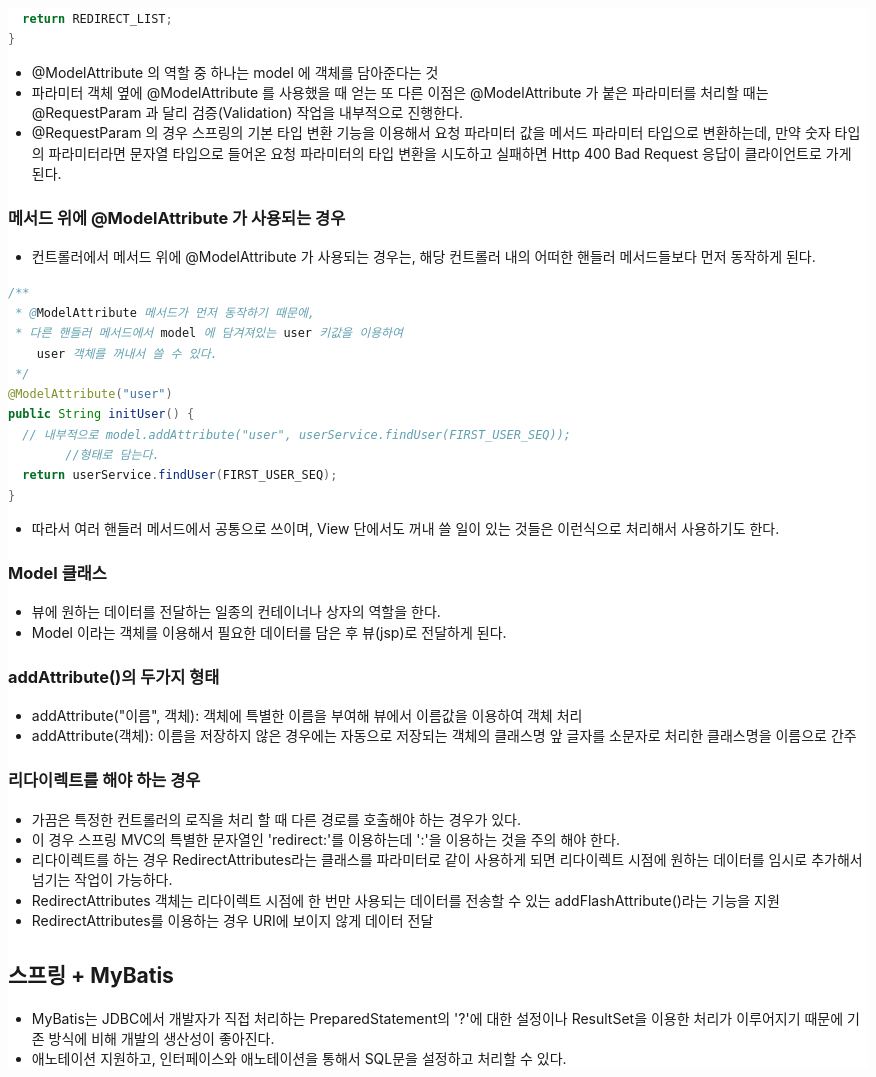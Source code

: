 ```java
  return REDIRECT_LIST;
}
```

- @ModelAttribute 의 역할 중 하나는 model 에 객체를 담아준다는 것
- 파라미터 객체 옆에 @ModelAttribute 를 사용했을 때 얻는 또 다른 이점은 @ModelAttribute 가 붙은 파라미터를 처리할 때는 @RequestParam 과 달리 검증(Validation) 작업을 내부적으로 진행한다.
- @RequestParam 의 경우 스프링의 기본 타입 변환 기능을 이용해서 요청 파라미터 값을 메서드 파라미터 타입으로 변환하는데, 만약 숫자 타입의 파라미터라면 문자열 타입으로 들어온 요청 파라미터의 타입 변환을 시도하고 실패하면 Http 400 Bad Request 응답이 클라이언트로 가게 된다.

### 메서드 위에 @ModelAttribute 가 사용되는 경우

- 컨트롤러에서 메서드 위에 @ModelAttribute 가 사용되는 경우는, 해당 컨트롤러 내의 어떠한 핸들러 메서드들보다 먼저 동작하게 된다.

```java
/**
 * @ModelAttribute 메서드가 먼저 동작하기 때문에,
 * 다른 핸들러 메서드에서 model 에 담겨져있는 user 키값을 이용하여
	user 객체를 꺼내서 쓸 수 있다.
 */
@ModelAttribute("user")
public String initUser() {
  // 내부적으로 model.addAttribute("user", userService.findUser(FIRST_USER_SEQ));
		//형태로 담는다.
  return userService.findUser(FIRST_USER_SEQ);
}
```

- 따라서 여러 핸들러 메서드에서 공통으로 쓰이며, View 단에서도 꺼내 쓸 일이 있는 것들은 이런식으로 처리해서 사용하기도 한다.

### Model 클래스

- 뷰에 원하는 데이터를 전달하는 일종의 컨테이너나 상자의 역할을 한다.
- Model 이라는 객체를 이용해서 필요한 데이터를 담은 후 뷰(jsp)로 전달하게 된다.

### addAttribute()의 두가지 형태

- addAttribute("이름", 객체): 객체에 특별한 이름을 부여해 뷰에서 이름값을 이용하여 객체 처리
- addAttribute(객체): 이름을 저장하지 않은 경우에는 자동으로 저장되는 객체의 클래스명 앞 글자를 소문자로 처리한 클래스명을 이름으로 간주

### 리다이렉트를 해야 하는 경우

- 가끔은 특정한 컨트롤러의 로직을 처리 할 때 다른 경로를 호출해야 하는 경우가 있다.
- 이 경우 스프링 MVC의 특별한 문자열인 'redirect:'를 이용하는데 ':'을 이용하는 것을 주의 해야 한다.
- 리다이렉트를 하는 경우 RedirectAttributes라는 클래스를 파라미터로 같이 사용하게 되면 리다이렉트 시점에 원하는 데이터를 임시로 추가해서 넘기는 작업이 가능하다.
- RedirectAttributes 객체는 리다이렉트 시점에 한 번만 사용되는 데이터를 전송할 수 있는 addFlashAttribute()라는 기능을 지원
- RedirectAttributes를 이용하는 경우 URI에 보이지 않게 데이터 전달

## 스프링 + MyBatis

- MyBatis는 JDBC에서 개발자가 직접 처리하는 PreparedStatement의 '?'에 대한 설정이나 ResultSet을 이용한 처리가 이루어지기 때문에 기존 방식에 비해 개발의 생산성이 좋아진다.
- 애노테이션 지원하고, 인터페이스와 애노테이션을 통해서 SQL문을 설정하고 처리할 수 있다.

